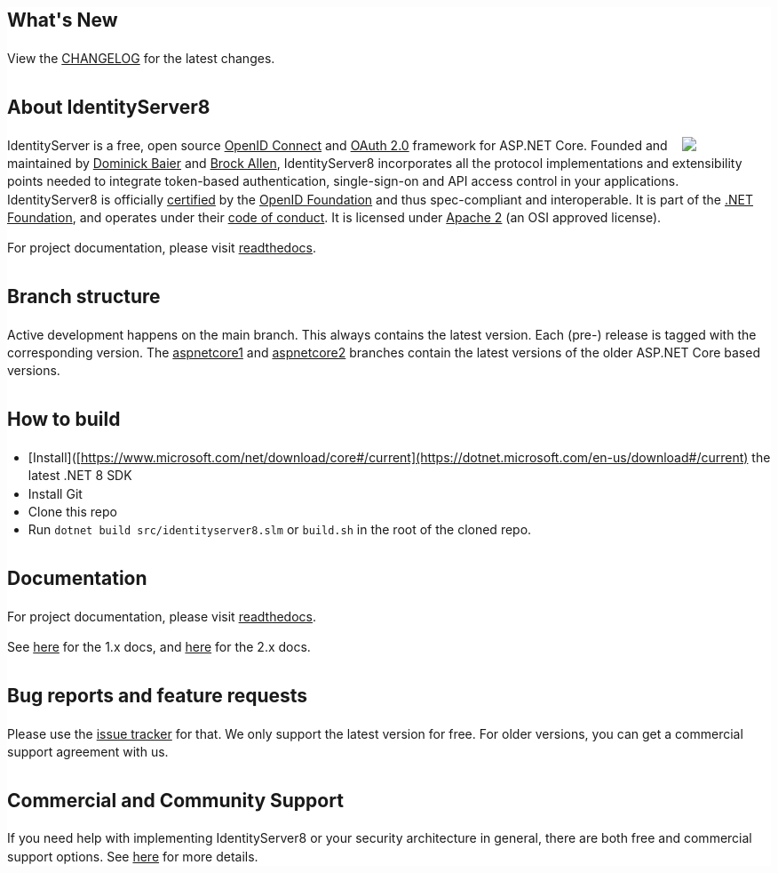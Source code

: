 
## What's New

View the [CHANGELOG](docs/CHANGELOG.md) for the latest changes.

## About IdentityServer8
[<img align="right" width="100px" src="https://dotnetfoundation.org/img/logo_big.svg" />](https://dotnetfoundation.org/projects?searchquery=IdentityServer&type=project)

IdentityServer is a free, open source [OpenID Connect](http://openid.net/connect/) and [OAuth 2.0](https://tools.ietf.org/html/rfc6749) framework for ASP.NET Core.
Founded and maintained by [Dominick Baier](https://twitter.com/leastprivilege) and [Brock Allen](https://twitter.com/brocklallen), IdentityServer8 incorporates all the protocol implementations and extensibility points needed to integrate token-based authentication, single-sign-on and API access control in your applications.
IdentityServer8 is officially [certified](https://openid.net/certification/) by the [OpenID Foundation](https://openid.net) and thus spec-compliant and interoperable.
It is part of the [.NET Foundation](https://www.dotnetfoundation.org/), and operates under their [code of conduct](https://www.dotnetfoundation.org/code-of-conduct). It is licensed under [Apache 2](https://opensource.org/licenses/Apache-2.0) (an OSI approved license).

For project documentation, please visit [readthedocs](https://IdentityServer8.readthedocs.io).

## Branch structure
Active development happens on the main branch. This always contains the latest version. Each (pre-) release is tagged with the corresponding version. The [aspnetcore1](https://github.com/alexhiggins732/IdentityServer8/tree/aspnetcore1) and [aspnetcore2](https://github.com/alexhiggins732/IdentityServer8/tree/aspnetcore2) branches contain the latest versions of the older ASP.NET Core based versions.

## How to build

* [Install]([https://www.microsoft.com/net/download/core#/current](https://dotnet.microsoft.com/en-us/download#/current) the latest .NET 8 SDK
* Install Git
* Clone this repo
* Run `dotnet build src/identityserver8.slm` or `build.sh` in the root of the cloned repo.

## Documentation
For project documentation, please visit [readthedocs](https://IdentityServer8.readthedocs.io).

See [here](http://docs.identityserver8.io/en/aspnetcore1/) for the 1.x docs, and [here](http://docs.identityserver8.io/en/aspnetcore2/) for the 2.x docs.

## Bug reports and feature requests
Please use the [issue tracker](https://github.com/alexhiggins732/IdentityServer8/issues) for that. We only support the latest version for free. For older versions, you can get a commercial support agreement with us.

## Commercial and Community Support
If you need help with implementing IdentityServer8 or your security architecture in general, there are both free and commercial support options.
See [here](https://IdentityServer8.readthedocs.io/en/latest/intro/support.html) for more details.
